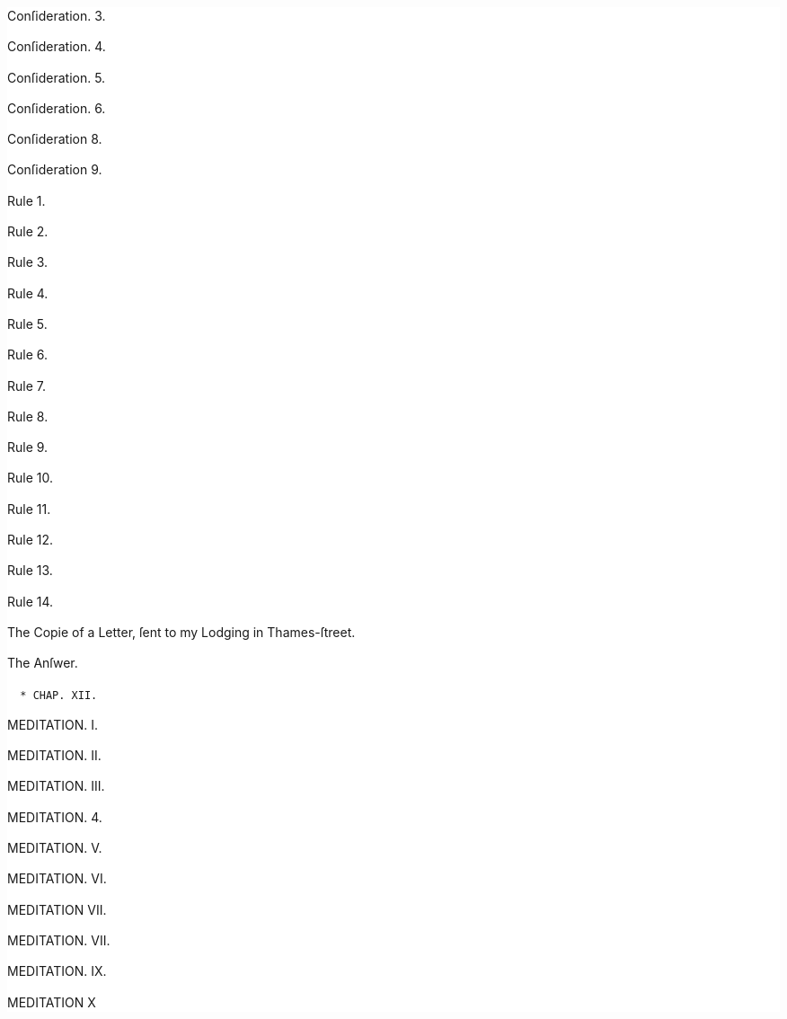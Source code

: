 Conſideration. 3.

Conſideration. 4.

Conſideration. 5.

Conſideration. 6.

Conſideration 8.

Conſideration 9.

Rule 1.

Rule 2.

Rule 3.

Rule 4.

Rule 5.

Rule 6.

Rule 7.

Rule 8.

Rule 9.

Rule 10.

Rule 11.

Rule 12.

Rule 13.

Rule 14.

The Copie of a Letter, ſent to my Lodging in Thames-ſtreet.

The Anſwer.

      * CHAP. XII.

MEDITATION. I.

MEDITATION. II.

MEDITATION. III.

MEDITATION. 4.

MEDITATION. V.

MEDITATION. VI.

MEDITATION VII.

MEDITATION. VII.

MEDITATION. IX.

MEDITATION X
